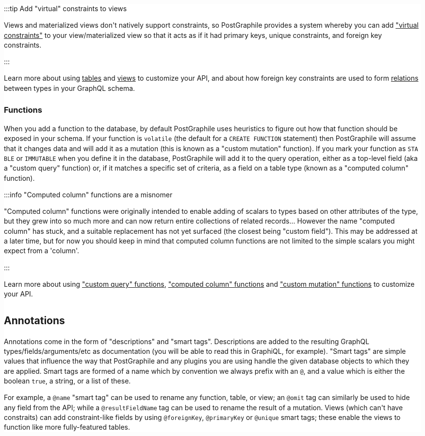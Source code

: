 :::tip Add "virtual" constraints to views

Views and materialized views don't natively support constraints, so
PostGraphile provides a system whereby you can add ["virtual
constraints"](./smart-tags#virtual-constraints) to your view/materialized view
so that it acts as if it had primary keys, unique constraints, and foreign key
constraints.

:::

Learn more about using [tables](./tables) and [views](./views) to customize your
API, and about how foreign key constraints are used to form
[relations](./relations) between types in your GraphQL schema.

### Functions

When you add a function to the database, by default PostGraphile uses
heuristics to figure out how that function should be exposed in your schema. If
your function is `volatile` (the default for a `CREATE FUNCTION` statement)
then PostGraphile will assume that it changes data and will add it as a
mutation (this is known as a "custom mutation" function). If you mark your
function as `STABLE` or `IMMUTABLE` when you define it in the database,
PostGraphile will add it to the query operation, either as a top-level field
(aka a "custom query" function) or, if it matches a specific set of criteria,
as a field on a table type (known as a "computed column" function).

:::info "Computed column" functions are a misnomer

"Computed column" functions were originally intended to enable adding of
scalars to types based on other attributes of the type, but they grew into so
much more and can now return entire collections of related records... However
the name "computed column" has stuck, and a suitable replacement has not yet
surfaced (the closest being "custom field"). This may be addressed at a later
time, but for now you should keep in mind that computed column functions are
not limited to the simple scalars you might expect from a 'column'.

:::

Learn more about using ["custom query" functions](./custom-queries), ["computed
column" functions](./computed-columns) and ["custom mutation"
functions](./custom-mutations) to customize your API.

## Annotations

Annotations come in the form of "descriptions" and "smart tags". Descriptions are
added to the resulting GraphQL types/fields/arguments/etc as documentation (you
will be able to read this in GraphiQL, for example). "Smart tags" are simple
values that influence the way that PostGraphile and any plugins you are using
handle the given database objects to which they are applied. Smart tags are
formed of a name which by convention we always prefix with an `@`, and a value
which is either the boolean `true`, a string, or a list of these.

For example, a `@name` "smart tag" can be used to rename any function, table,
or view; an `@omit` tag can similarly be used to hide any field from the API;
while a `@resultFieldName` tag can be used to rename the result of a mutation.
Views (which can't have constraits) can add constraint-like fields by using
`@foreignKey`, `@primaryKey` or `@unique` smart tags; these enable the views to
function like more fully-featured tables.
